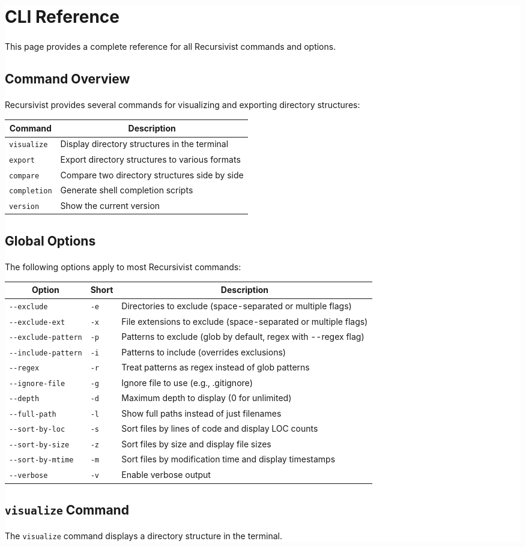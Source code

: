 # CLI Reference

This page provides a complete reference for all Recursivist commands and options.

## Command Overview

Recursivist provides several commands for visualizing and exporting directory structures:

| Command      | Description                                    |
| ------------ | ---------------------------------------------- |
| `visualize`  | Display directory structures in the terminal   |
| `export`     | Export directory structures to various formats |
| `compare`    | Compare two directory structures side by side  |
| `completion` | Generate shell completion scripts              |
| `version`    | Show the current version                       |

## Global Options

The following options apply to most Recursivist commands:

| Option              | Short | Description                                                    |
| ------------------- | ----- | -------------------------------------------------------------- |
| `--exclude`         | `-e`  | Directories to exclude (space-separated or multiple flags)     |
| `--exclude-ext`     | `-x`  | File extensions to exclude (space-separated or multiple flags) |
| `--exclude-pattern` | `-p`  | Patterns to exclude (glob by default, regex with --regex flag) |
| `--include-pattern` | `-i`  | Patterns to include (overrides exclusions)                     |
| `--regex`           | `-r`  | Treat patterns as regex instead of glob patterns               |
| `--ignore-file`     | `-g`  | Ignore file to use (e.g., .gitignore)                          |
| `--depth`           | `-d`  | Maximum depth to display (0 for unlimited)                     |
| `--full-path`       | `-l`  | Show full paths instead of just filenames                      |
| `--sort-by-loc`     | `-s`  | Sort files by lines of code and display LOC counts             |
| `--sort-by-size`    | `-z`  | Sort files by size and display file sizes                      |
| `--sort-by-mtime`   | `-m`  | Sort files by modification time and display timestamps         |
| `--verbose`         | `-v`  | Enable verbose output                                          |

## `visualize` Command

The `visualize` command displays a directory structure in the terminal.
